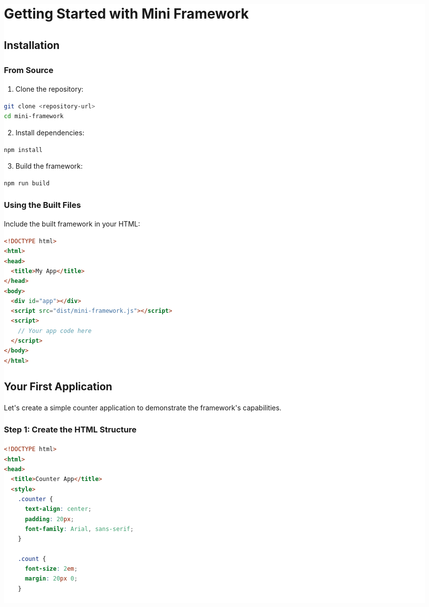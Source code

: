 # Getting Started with Mini Framework

## Installation

### From Source

1. Clone the repository:
```bash
git clone <repository-url>
cd mini-framework
```

2. Install dependencies:
```bash
npm install
```

3. Build the framework:
```bash
npm run build
```

### Using the Built Files

Include the built framework in your HTML:

```html
<!DOCTYPE html>
<html>
<head>
  <title>My App</title>
</head>
<body>
  <div id="app"></div>
  <script src="dist/mini-framework.js"></script>
  <script>
    // Your app code here
  </script>
</body>
</html>
```

## Your First Application

Let's create a simple counter application to demonstrate the framework's capabilities.

### Step 1: Create the HTML Structure

```html
<!DOCTYPE html>
<html>
<head>
  <title>Counter App</title>
  <style>
    .counter {
      text-align: center;
      padding: 20px;
      font-family: Arial, sans-serif;
    }
    
    .count {
      font-size: 2em;
      margin: 20px 0;
    }
    
```